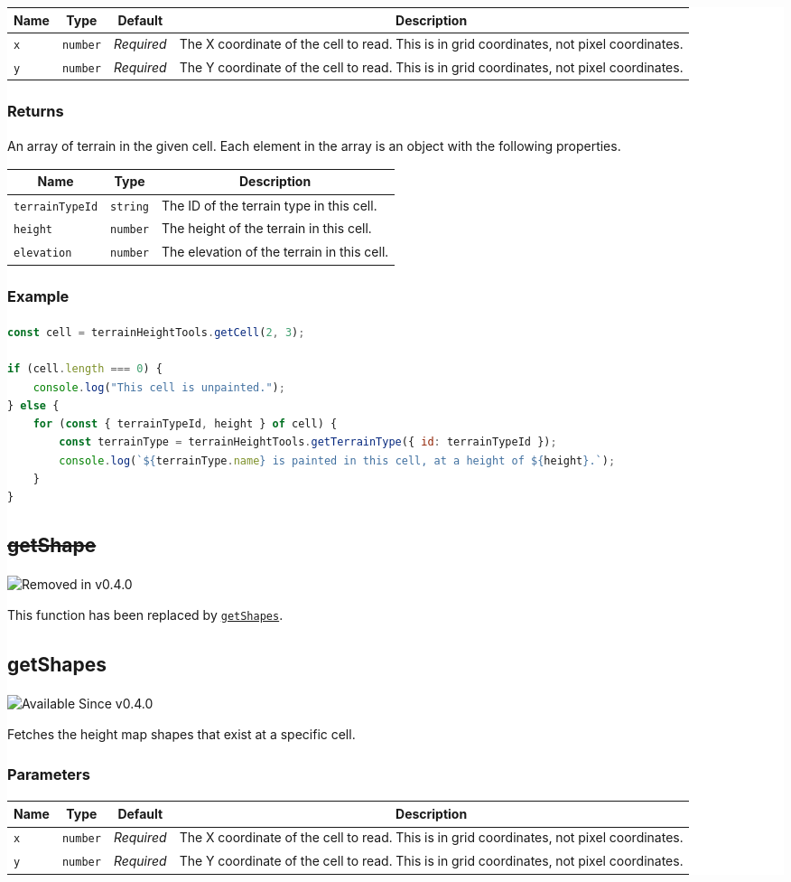 |Name|Type|Default|Description|
|-|-|-|-|
|`x`|`number`|*Required*|The X coordinate of the cell to read. This is in grid coordinates, not pixel coordinates.|
|`y`|`number`|*Required*|The Y coordinate of the cell to read. This is in grid coordinates, not pixel coordinates.|

### Returns

An array of terrain in the given cell. Each element in the array is an object with the following properties.

|Name|Type|Description|
|-|-|-|
|`terrainTypeId`|`string`|The ID of the terrain type in this cell.|
|`height`|`number`|The height of the terrain in this cell.|
|`elevation`|`number`|The elevation of the terrain in this cell.|

### Example
```js
const cell = terrainHeightTools.getCell(2, 3);

if (cell.length === 0) {
	console.log("This cell is unpainted.");
} else {
	for (const { terrainTypeId, height } of cell) {
		const terrainType = terrainHeightTools.getTerrainType({ id: terrainTypeId });
		console.log(`${terrainType.name} is painted in this cell, at a height of ${height}.`);
	}
}
```

## ~~getShape~~

![Removed in v0.4.0](https://img.shields.io/badge/Removed%20In-v0.4.0-red?style=flat-square)

This function has been replaced by [`getShapes`](#getshapes).

## getShapes

![Available Since v0.4.0](https://img.shields.io/badge/Available%20Since-v0.4.0-blue?style=flat-square)

Fetches the height map shapes that exist at a specific cell.

### Parameters

|Name|Type|Default|Description|
|-|-|-|-|
|`x`|`number`|*Required*|The X coordinate of the cell to read. This is in grid coordinates, not pixel coordinates.|
|`y`|`number`|*Required*|The Y coordinate of the cell to read. This is in grid coordinates, not pixel coordinates.|
